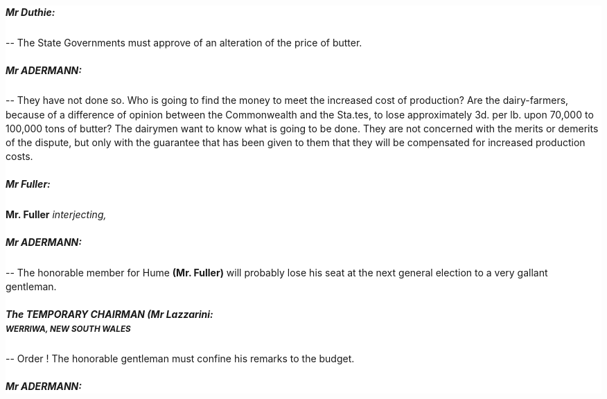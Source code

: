 ##### Mr Duthie:

-- The State Governments must approve of an alteration of the price of butter. 

##### Mr ADERMANN:

-- They have not done so. Who is going to find the money to meet the increased cost of production? Are the dairy-farmers, because of a difference of opinion between the Commonwealth and the Sta.tes, to lose approximately 3d. per lb. upon 70,000 to 100,000 tons of butter? The dairymen want to know what is going to be done. They are not concerned with the merits or demerits of the dispute, but only with the guarantee that has been given to them that they will be compensated for increased production costs. 

##### Mr Fuller:


 **Mr. Fuller** 
 *interjecting,* 


##### Mr ADERMANN:

-- The honorable member for Hume  **(Mr. Fuller)**  will probably lose his seat at the next general election to a very gallant gentleman. 

##### The TEMPORARY CHAIRMAN (Mr Lazzarini:<br><small class="text-muted">WERRIWA, NEW SOUTH WALES</small>

-- Order ! The honorable gentleman must confine his remarks to the budget. 

##### Mr ADERMANN:
